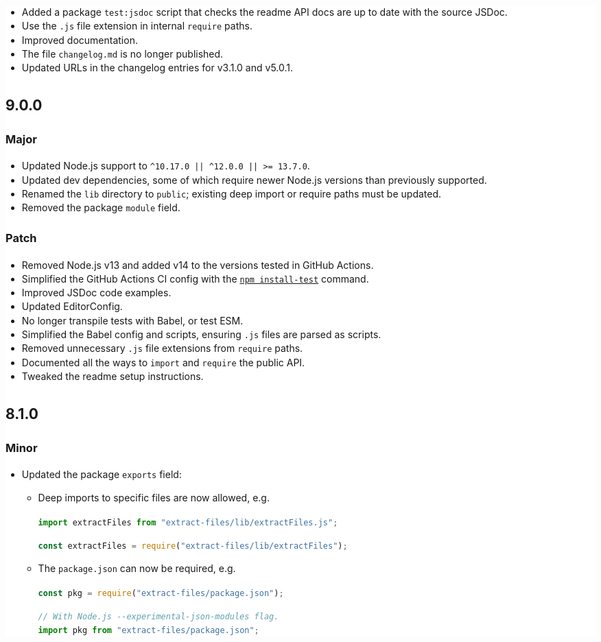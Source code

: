 - Added a package `test:jsdoc` script that checks the readme API docs are up to date with the source JSDoc.
- Use the `.js` file extension in internal `require` paths.
- Improved documentation.
- The file `changelog.md` is no longer published.
- Updated URLs in the changelog entries for v3.1.0 and v5.0.1.

## 9.0.0

### Major

- Updated Node.js support to `^10.17.0 || ^12.0.0 || >= 13.7.0`.
- Updated dev dependencies, some of which require newer Node.js versions than previously supported.
- Renamed the `lib` directory to `public`; existing deep import or require paths must be updated.
- Removed the package `module` field.

### Patch

- Removed Node.js v13 and added v14 to the versions tested in GitHub Actions.
- Simplified the GitHub Actions CI config with the [`npm install-test`](https://docs.npmjs.com/cli/v7/commands/npm-install-test) command.
- Improved JSDoc code examples.
- Updated EditorConfig.
- No longer transpile tests with Babel, or test ESM.
- Simplified the Babel config and scripts, ensuring `.js` files are parsed as scripts.
- Removed unnecessary `.js` file extensions from `require` paths.
- Documented all the ways to `import` and `require` the public API.
- Tweaked the readme setup instructions.

## 8.1.0

### Minor

- Updated the package `exports` field:

  - Deep imports to specific files are now allowed, e.g.

    ```js
    import extractFiles from "extract-files/lib/extractFiles.js";
    ```

    ```js
    const extractFiles = require("extract-files/lib/extractFiles");
    ```

  - The `package.json` can now be required, e.g.

    ```js
    const pkg = require("extract-files/package.json");
    ```

    ```js
    // With Node.js --experimental-json-modules flag.
    import pkg from "extract-files/package.json";
    ```
